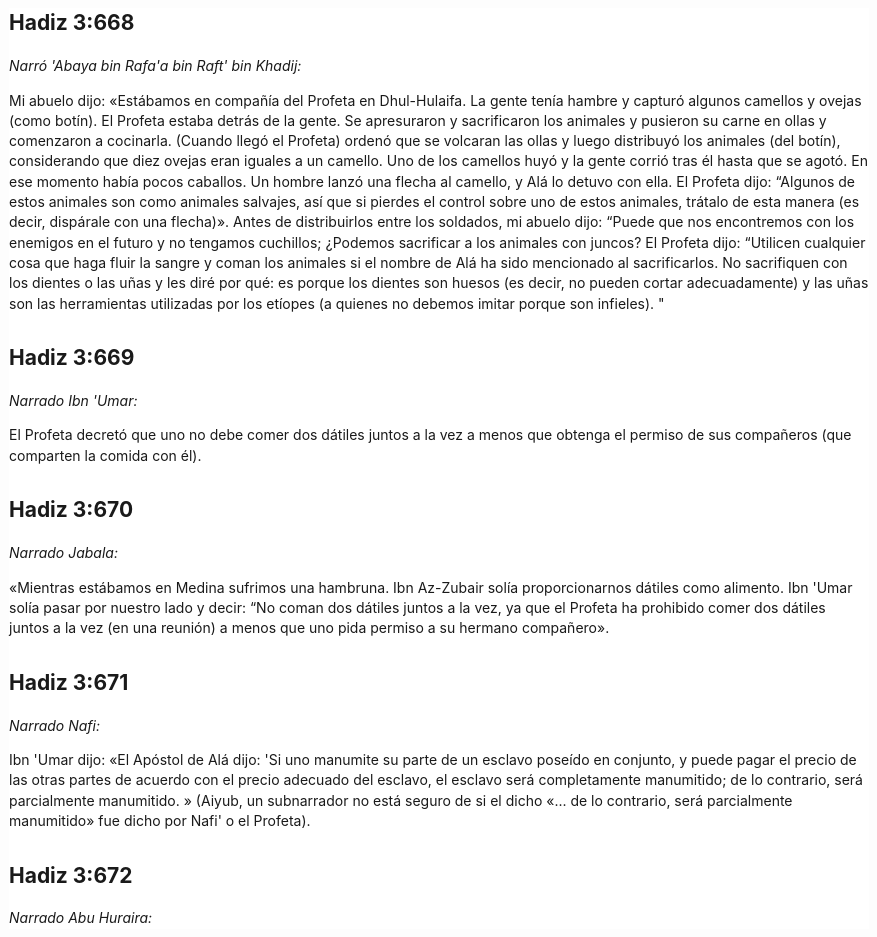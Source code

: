 
## Hadiz 3:668

_Narró 'Abaya bin Rafa'a bin Raft' bin Khadij:_

Mi abuelo dijo: «Estábamos en compañía del Profeta en Dhul-Hulaifa. La gente tenía hambre y capturó algunos camellos y ovejas (como botín). El Profeta estaba detrás de la gente. Se apresuraron y sacrificaron los animales y pusieron su carne en ollas y comenzaron a cocinarla. (Cuando llegó el Profeta) ordenó que se volcaran las ollas y luego distribuyó los animales (del botín), considerando que diez ovejas eran iguales a un camello. Uno de los camellos huyó y la gente corrió tras él hasta que se agotó. En ese momento había pocos caballos. Un hombre lanzó una flecha al camello, y Alá lo detuvo con ella. El Profeta dijo: “Algunos de estos animales son como animales salvajes, así que si pierdes el control sobre uno de estos animales, trátalo de esta manera (es decir, dispárale con una flecha)». Antes de distribuirlos entre los soldados, mi abuelo dijo: “Puede que nos encontremos con los enemigos en el futuro y no tengamos cuchillos; ¿Podemos sacrificar a los animales con juncos? El Profeta dijo: “Utilicen cualquier cosa que haga fluir la sangre y coman los animales si el nombre de Alá ha sido mencionado al sacrificarlos. No sacrifiquen con los dientes o las uñas y les diré por qué: es porque los dientes son huesos (es decir, no pueden cortar adecuadamente) y las uñas son las herramientas utilizadas por los etíopes (a quienes no debemos imitar porque son infieles). "


## Hadiz 3:669

_Narrado Ibn 'Umar:_

El Profeta decretó que uno no debe comer dos dátiles juntos a la vez a menos que obtenga el permiso de sus compañeros (que comparten la comida con él).


## Hadiz 3:670

_Narrado Jabala:_

«Mientras estábamos en Medina sufrimos una hambruna. Ibn Az-Zubair solía proporcionarnos dátiles como alimento. Ibn 'Umar solía pasar por nuestro lado y decir: “No coman dos dátiles juntos a la vez, ya que el Profeta ha prohibido comer dos dátiles juntos a la vez (en una reunión) a menos que uno pida permiso a su hermano compañero».


## Hadiz 3:671

_Narrado Nafi:_

Ibn 'Umar dijo: «El Apóstol de Alá dijo: 'Si uno manumite su parte de un esclavo poseído en conjunto, y puede pagar el precio de las otras partes de acuerdo con el precio adecuado del esclavo, el esclavo será completamente manumitido; de lo contrario, será parcialmente manumitido. » (Aiyub, un subnarrador no está seguro de si el dicho «... de lo contrario, será parcialmente manumitido» fue dicho por Nafi' o el Profeta).


## Hadiz 3:672

_Narrado Abu Huraira:_
